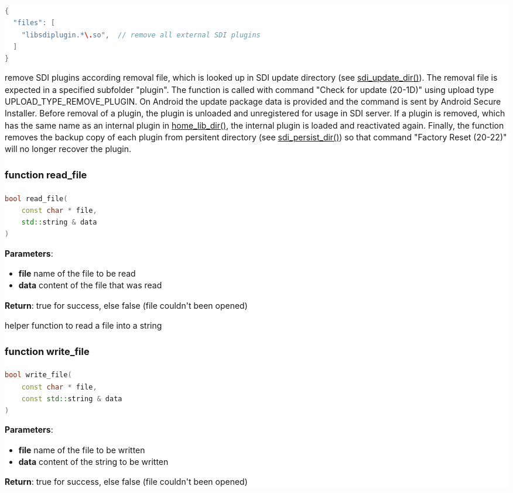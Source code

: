 ```cpp
{
  "files": [
    "libsdiplugin.*\.so",  // remove all external SDI plugins
  ]
}
```

remove SDI plugins according removal file, which is looked up in SDI update directory (see [sdi_update_dir()](namespacesdi_1_1filesystem.md#function-sdi-update-dir)). The removal file is expected in a specified subfolder "plugin". The function is called with command "Check for update (20-1D)" using upload type UPLOAD_TYPE_REMOVE_PLUGIN. On Android the update package data is provided and the command is sent by Android Secure Installer. Before removal of a plugin, the plugin is unloaded and unregistered for usage in SDI server. If a plugin is removed, which has the same name as an internal plugin in [home_lib_dir()](namespacesdi_1_1filesystem.md#function-home-lib-dir), the internal plugin is loaded and reactivated again. Finally, the function removes the backup copy of each plugin from persitent directory (see [sdi_persist_dir()](namespacesdi_1_1filesystem.md#function-sdi-persist-dir)) so that command "Factory Reset (20-22)" will no longer recover the plugin. 


### function read_file

```cpp
bool read_file(
    const char * file,
    std::string & data
)
```


**Parameters**: 

  * **file** name of the file to be read 
  * **data** content of the file that was read 


**Return**: true for success, else false (file couldn't been opened) 

helper function to read a file into a string 


### function write_file

```cpp
bool write_file(
    const char * file,
    const std::string & data
)
```


**Parameters**: 

  * **file** name of the file to be written 
  * **data** content of the string to be written 


**Return**: true for success, else false (file couldn't been opened) 
